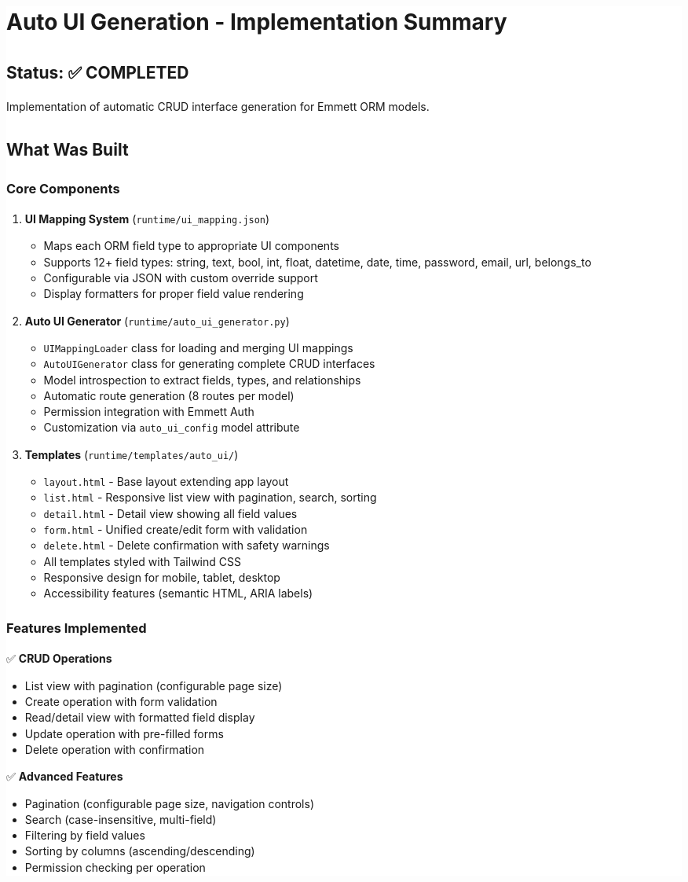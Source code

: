 # Auto UI Generation - Implementation Summary

## Status: ✅ COMPLETED

Implementation of automatic CRUD interface generation for Emmett ORM models.

## What Was Built

### Core Components

1. **UI Mapping System** (`runtime/ui_mapping.json`)
   - Maps each ORM field type to appropriate UI components
   - Supports 12+ field types: string, text, bool, int, float, datetime, date, time, password, email, url, belongs_to
   - Configurable via JSON with custom override support
   - Display formatters for proper field value rendering

2. **Auto UI Generator** (`runtime/auto_ui_generator.py`)
   - `UIMappingLoader` class for loading and merging UI mappings
   - `AutoUIGenerator` class for generating complete CRUD interfaces
   - Model introspection to extract fields, types, and relationships
   - Automatic route generation (8 routes per model)
   - Permission integration with Emmett Auth
   - Customization via `auto_ui_config` model attribute

3. **Templates** (`runtime/templates/auto_ui/`)
   - `layout.html` - Base layout extending app layout
   - `list.html` - Responsive list view with pagination, search, sorting
   - `detail.html` - Detail view showing all field values
   - `form.html` - Unified create/edit form with validation
   - `delete.html` - Delete confirmation with safety warnings
   - All templates styled with Tailwind CSS
   - Responsive design for mobile, tablet, desktop
   - Accessibility features (semantic HTML, ARIA labels)

### Features Implemented

✅ **CRUD Operations**
- List view with pagination (configurable page size)
- Create operation with form validation
- Read/detail view with formatted field display
- Update operation with pre-filled forms
- Delete operation with confirmation

✅ **Advanced Features**
- Pagination (configurable page size, navigation controls)
- Search (case-insensitive, multi-field)
- Filtering by field values
- Sorting by columns (ascending/descending)
- Permission checking per operation
